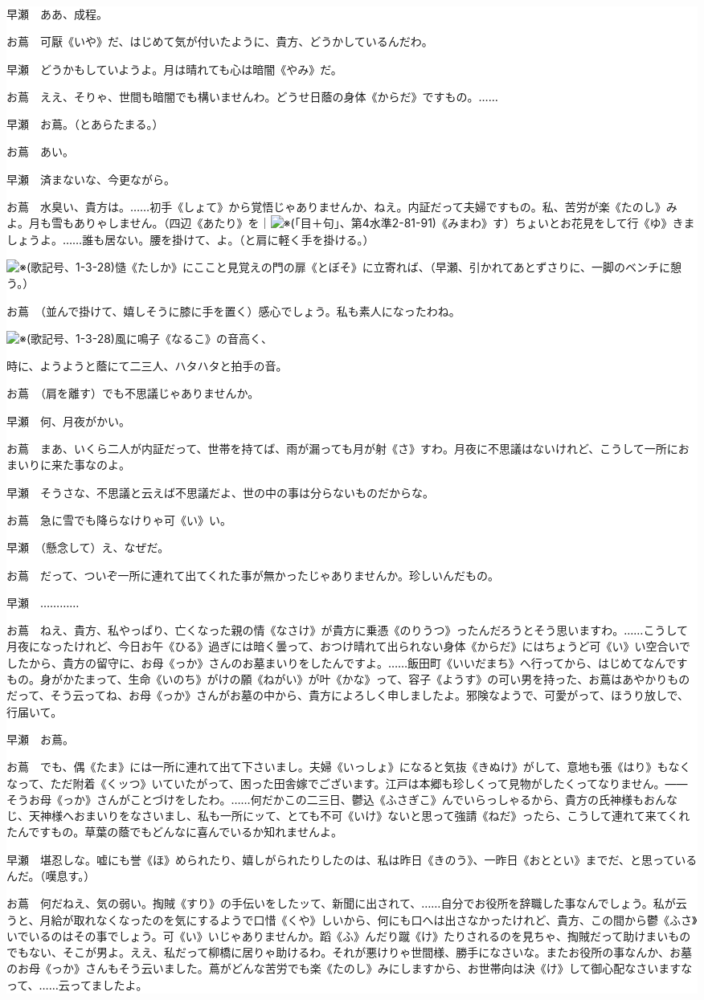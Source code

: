 早瀬　ああ、成程。

お蔦　可厭《いや》だ、はじめて気が付いたように、貴方、どうかしているんだわ。

早瀬　どうかもしていようよ。月は晴れても心は暗闇《やみ》だ。

お蔦　ええ、そりゃ、世間も暗闇でも構いませんわ。どうせ日蔭の身体《からだ》ですもの。……

早瀬　お蔦。（とあらたまる。）

お蔦　あい。

早瀬　済まないな、今更ながら。

お蔦　水臭い、貴方は。……初手《しょて》から覚悟じゃありませんか、ねえ。内証だって夫婦ですもの。私、苦労が楽《たのし》みよ。月も雪もありゃしません。（四辺《あたり》を｜![※(「目＋句」、第4水準2-81-91)](https://www.aozora.gr.jp/cards/000050/files/../../../gaiji/2-81/2-81-91.png)《みまわ》す）ちょいとお花見をして行《ゆ》きましょうよ。……誰も居ない。腰を掛けて、よ。（と肩に軽く手を掛ける。）

![※(歌記号、1-3-28)](https://www.aozora.gr.jp/cards/000050/files/../../../gaiji/1-03/1-03-28.png)慥《たしか》にここと見覚えの門の扉《とぼそ》に立寄れば、（早瀬、引かれてあとずさりに、一脚のベンチに憩う。）

お蔦　（並んで掛けて、嬉しそうに膝に手を置く）感心でしょう。私も素人になったわね。

![※(歌記号、1-3-28)](https://www.aozora.gr.jp/cards/000050/files/../../../gaiji/1-03/1-03-28.png)風に鳴子《なるこ》の音高く、


時に、ようようと蔭にて二三人、ハタハタと拍手の音。



お蔦　（肩を離す）でも不思議じゃありませんか。

早瀬　何、月夜がかい。

お蔦　まあ、いくら二人が内証だって、世帯を持てば、雨が漏っても月が射《さ》すわ。月夜に不思議はないけれど、こうして一所におまいりに来た事なのよ。

早瀬　そうさな、不思議と云えば不思議だよ、世の中の事は分らないものだからな。

お蔦　急に雪でも降らなけりゃ可《い》い。

早瀬　（懸念して）え、なぜだ。

お蔦　だって、ついぞ一所に連れて出てくれた事が無かったじゃありませんか。珍しいんだもの。

早瀬　…………

お蔦　ねえ、貴方、私やっぱり、亡くなった親の情《なさけ》が貴方に乗憑《のりうつ》ったんだろうとそう思いますわ。……こうして月夜になったけれど、今日お午《ひる》過ぎには暗く曇って、おつけ晴れて出られない身体《からだ》にはちょうど可《い》い空合いでしたから、貴方の留守に、お母《っか》さんのお墓まいりをしたんですよ。……飯田町《いいだまち》へ行ってから、はじめてなんですもの。身がかたまって、生命《いのち》がけの願《ねがい》が叶《かな》って、容子《ようす》の可い男を持った、お蔦はあやかりものだって、そう云ってね、お母《っか》さんがお墓の中から、貴方によろしく申しましたよ。邪険なようで、可愛がって、ほうり放しで、行届いて。

早瀬　お蔦。

お蔦　でも、偶《たま》には一所に連れて出て下さいまし。夫婦《いっしょ》になると気抜《きぬけ》がして、意地も張《はり》もなくなって、ただ附着《くッつ》いていたがって、困った田舎嫁でございます。江戸は本郷も珍しくって見物がしたくってなりません。――そうお母《っか》さんがことづけをしたわ。……何だかこの二三日、鬱込《ふさぎこ》んでいらっしゃるから、貴方の氏神様もおんなじ、天神様へおまいりをなさいまし、私も一所にッて、とても不可《いけ》ないと思って強請《ねだ》ったら、こうして連れて来てくれたんですもの。草葉の蔭でもどんなに喜んでいるか知れませんよ。

早瀬　堪忍しな。嘘にも誉《ほ》められたり、嬉しがられたりしたのは、私は昨日《きのう》、一昨日《おととい》までだ、と思っているんだ。（嘆息す。）

お蔦　何だねえ、気の弱い。掏賊《すり》の手伝いをしたッて、新聞に出されて、……自分でお役所を辞職した事なんでしょう。私が云うと、月給が取れなくなったのを気にするようで口惜《くや》しいから、何にも口へは出さなかったけれど、貴方、この間から鬱《ふさ》いでいるのはその事でしょう。可《い》いじゃありませんか。蹈《ふ》んだり蹴《け》たりされるのを見ちゃ、掏賊だって助けまいものでもない、そこが男よ。ええ、私だって柳橋に居りゃ助けるわ。それが悪けりゃ世間様、勝手になさいな。またお役所の事なんか、お墓のお母《っか》さんもそう云いました。蔦がどんな苦労でも楽《たのし》みにしますから、お世帯向は決《け》して御心配なさいますなって、……云ってましたよ。
